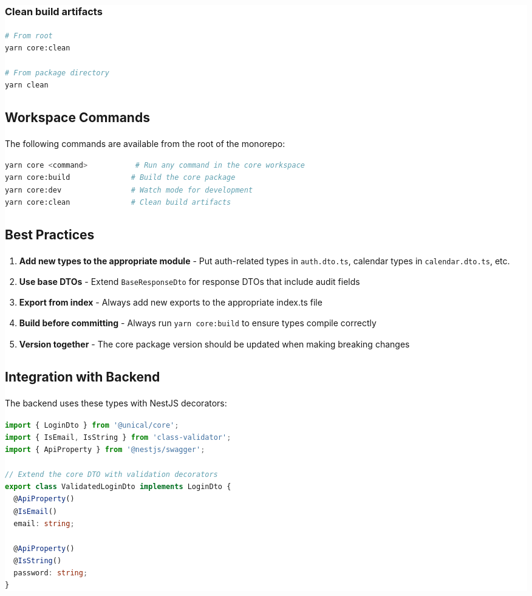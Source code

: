 ### Clean build artifacts

```bash
# From root
yarn core:clean

# From package directory
yarn clean
```

## Workspace Commands

The following commands are available from the root of the monorepo:

```bash
yarn core <command>           # Run any command in the core workspace
yarn core:build              # Build the core package
yarn core:dev                # Watch mode for development
yarn core:clean              # Clean build artifacts
```

## Best Practices

1. **Add new types to the appropriate module** - Put auth-related types in `auth.dto.ts`, calendar types in `calendar.dto.ts`, etc.

2. **Use base DTOs** - Extend `BaseResponseDto` for response DTOs that include audit fields

3. **Export from index** - Always add new exports to the appropriate index.ts file

4. **Build before committing** - Always run `yarn core:build` to ensure types compile correctly

5. **Version together** - The core package version should be updated when making breaking changes

## Integration with Backend

The backend uses these types with NestJS decorators:

```typescript
import { LoginDto } from '@unical/core';
import { IsEmail, IsString } from 'class-validator';
import { ApiProperty } from '@nestjs/swagger';

// Extend the core DTO with validation decorators
export class ValidatedLoginDto implements LoginDto {
  @ApiProperty()
  @IsEmail()
  email: string;

  @ApiProperty()
  @IsString()
  password: string;
}
```
